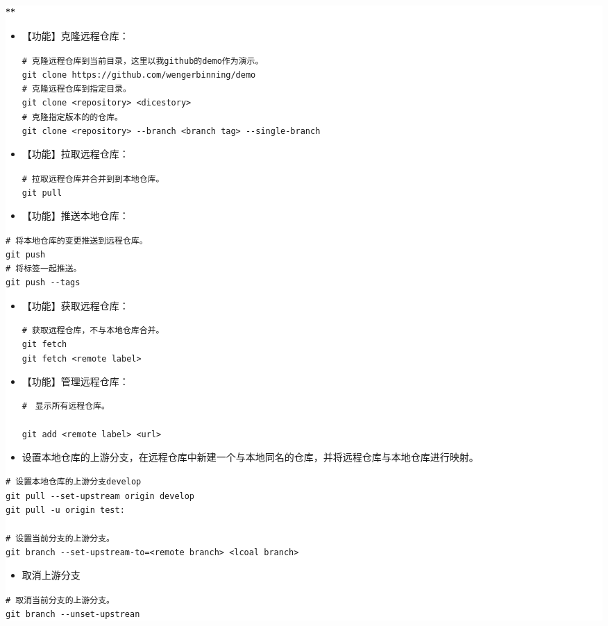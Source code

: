**

* 【功能】克隆远程仓库：

  ```shell
  # 克隆远程仓库到当前目录，这里以我github的demo作为演示。
  git clone https://github.com/wengerbinning/demo
  # 克隆远程仓库到指定目录。
  git clone <repository> <dicestory>
  # 克隆指定版本的的仓库。
  git clone <repository> --branch <branch tag> --single-branch
  ```

* 【功能】拉取远程仓库：

  ```shell
  # 拉取远程仓库并合并到到本地仓库。
  git pull
  ```

* 【功能】推送本地仓库：

```shell
# 将本地仓库的变更推送到远程仓库。
git push
# 将标签一起推送。
git push --tags
```

* 【功能】获取远程仓库：

  ```shell
  # 获取远程仓库，不与本地仓库合并。
  git fetch
  git fetch <remote label>
  ```

* 【功能】管理远程仓库：

  ```shell
  #　显示所有远程仓库。
  
  git add <remote label> <url>
  ```
  
* 设置本地仓库的上游分支，在远程仓库中新建一个与本地同名的仓库，并将远程仓库与本地仓库进行映射。

```shell
# 设置本地仓库的上游分支develop
git pull --set-upstream origin develop
git pull -u origin test:

# 设置当前分支的上游分支。
git branch --set-upstream-to=<remote branch> <lcoal branch>
```

* 取消上游分支

```shell
# 取消当前分支的上游分支。
git branch --unset-upstrean
```
